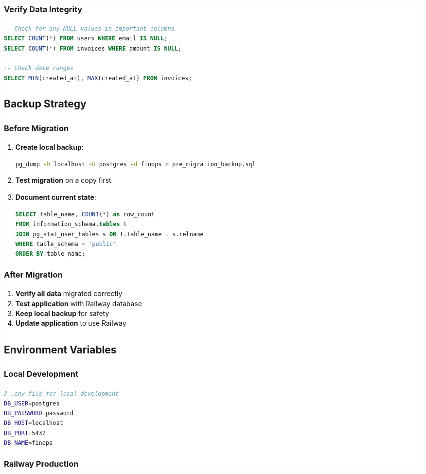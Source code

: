 ### Verify Data Integrity

```sql
-- Check for any NULL values in important columns
SELECT COUNT(*) FROM users WHERE email IS NULL;
SELECT COUNT(*) FROM invoices WHERE amount IS NULL;

-- Check date ranges
SELECT MIN(created_at), MAX(created_at) FROM invoices;
```

## Backup Strategy

### Before Migration

1. **Create local backup**:
   ```bash
   pg_dump -h localhost -U postgres -d finops > pre_migration_backup.sql
   ```

2. **Test migration** on a copy first

3. **Document current state**:
   ```sql
   SELECT table_name, COUNT(*) as row_count 
   FROM information_schema.tables t
   JOIN pg_stat_user_tables s ON t.table_name = s.relname
   WHERE table_schema = 'public'
   ORDER BY table_name;
   ```

### After Migration

1. **Verify all data** migrated correctly
2. **Test application** with Railway database
3. **Keep local backup** for safety
4. **Update application** to use Railway

## Environment Variables

### Local Development

```bash
# .env file for local development
DB_USER=postgres
DB_PASSWORD=password
DB_HOST=localhost
DB_PORT=5432
DB_NAME=finops
```

### Railway Production
